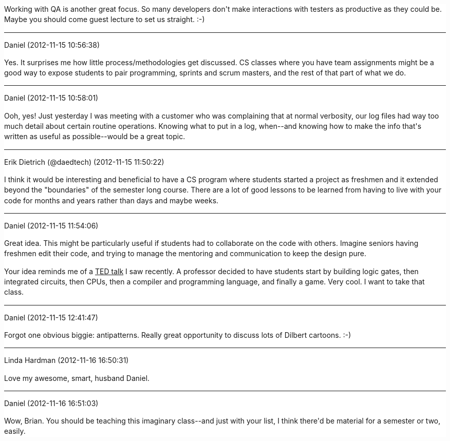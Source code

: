 Working with QA is another great focus. So many developers don't make interactions with testers as productive as they could be. Maybe you should come guest lecture to set us straight. :-)

---

Daniel (2012-11-15 10:56:38)

Yes. It surprises me how little process/methodologies get discussed. CS classes where you have team assignments might be a good way to expose students to pair programming, sprints and scrum masters, and the rest of that part of what we do.

---

Daniel (2012-11-15 10:58:01)

Ooh, yes! Just yesterday I was meeting with a customer who was complaining that at normal verbosity, our log files had way too much detail about certain routine operations. Knowing what to put in a log, when--and knowing how to make the info that's written as useful as possible--would be a great topic.

---

Erik Dietrich (@daedtech) (2012-11-15 11:50:22)

I think it would be interesting and beneficial to have a CS program where students started a project as freshmen and it extended beyond the "boundaries" of the semester long course.  There are a lot of good lessons to be learned from having to live with your code for months and years rather than days and maybe weeks.

---

Daniel (2012-11-15 11:54:06)

Great idea. This might be particularly useful if students had to collaborate on the code with others. Imagine seniors having freshmen edit their code, and trying to manage the mentoring and communication to keep the design pure.

Your idea reminds me of a <a href="http://www.ted.com/talks/shimon_schocken_the_self_organizing_computer_course.html" rel="nofollow">TED talk</a> I saw recently. A professor decided to have students start by building logic gates, then integrated circuits, then CPUs, then a compiler and programming language, and finally a game. Very cool. I want to take that class.

---

Daniel (2012-11-15 12:41:47)

Forgot one obvious biggie: antipatterns. Really great opportunity to discuss lots of Dilbert cartoons. :-)

---

Linda Hardman (2012-11-16 16:50:31)

Love my awesome, smart, husband Daniel.

---

Daniel (2012-11-16 16:51:03)

Wow, Brian. You should be teaching this imaginary class--and just with your list, I think there'd be material for a semester or two, easily.
